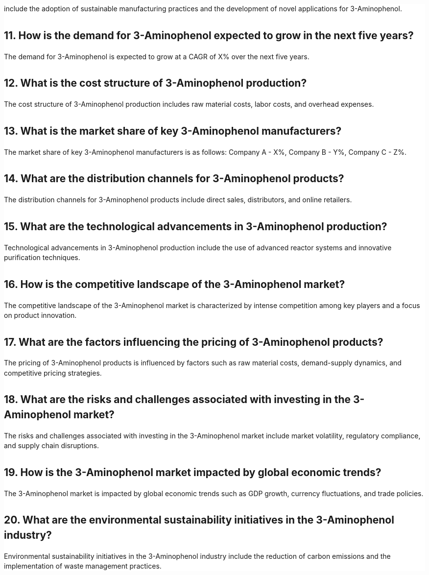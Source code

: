 include the adoption of sustainable manufacturing practices and the development of novel applications for 3-Aminophenol.</p> <h2>11. How is the demand for 3-Aminophenol expected to grow in the next five years?</h2> <p>The demand for 3-Aminophenol is expected to grow at a CAGR of X% over the next five years.</p> <h2>12. What is the cost structure of 3-Aminophenol production?</h2> <p>The cost structure of 3-Aminophenol production includes raw material costs, labor costs, and overhead expenses.</p> <h2>13. What is the market share of key 3-Aminophenol manufacturers?</h2> <p>The market share of key 3-Aminophenol manufacturers is as follows: Company A - X%, Company B - Y%, Company C - Z%.</p> <h2>14. What are the distribution channels for 3-Aminophenol products?</h2> <p>The distribution channels for 3-Aminophenol products include direct sales, distributors, and online retailers.</p> <h2>15. What are the technological advancements in 3-Aminophenol production?</h2> <p>Technological advancements in 3-Aminophenol production include the use of advanced reactor systems and innovative purification techniques.</p> <h2>16. How is the competitive landscape of the 3-Aminophenol market?</h2> <p>The competitive landscape of the 3-Aminophenol market is characterized by intense competition among key players and a focus on product innovation.</p> <h2>17. What are the factors influencing the pricing of 3-Aminophenol products?</h2> <p>The pricing of 3-Aminophenol products is influenced by factors such as raw material costs, demand-supply dynamics, and competitive pricing strategies.</p> <h2>18. What are the risks and challenges associated with investing in the 3-Aminophenol market?</h2> <p>The risks and challenges associated with investing in the 3-Aminophenol market include market volatility, regulatory compliance, and supply chain disruptions.</p> <h2>19. How is the 3-Aminophenol market impacted by global economic trends?</h2> <p>The 3-Aminophenol market is impacted by global economic trends such as GDP growth, currency fluctuations, and trade policies.</p> <h2>20. What are the environmental sustainability initiatives in the 3-Aminophenol industry?</h2> <p>Environmental sustainability initiatives in the 3-Aminophenol industry include the reduction of carbon emissions and the implementation of waste management practices.</p></body></html></strong></p>
